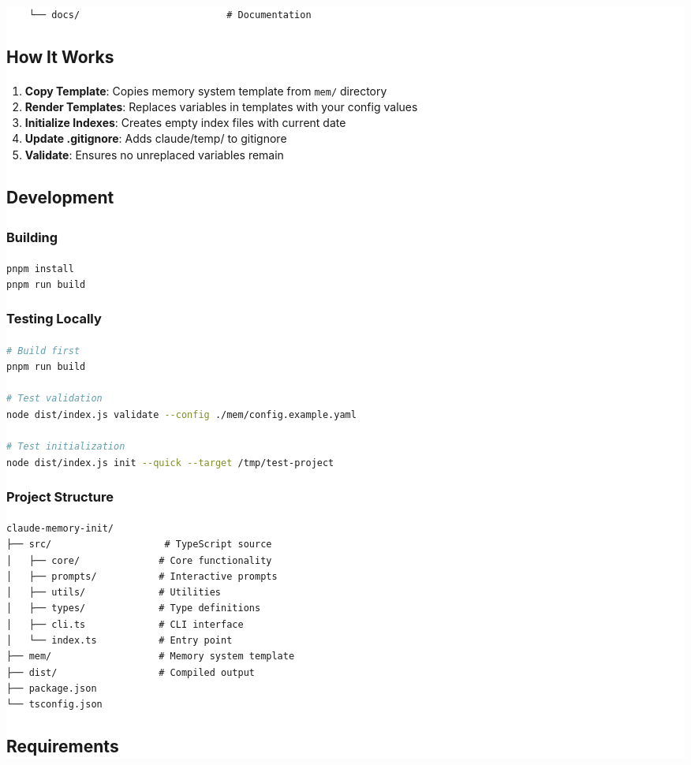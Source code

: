 ```
    └── docs/                          # Documentation
```

## How It Works

1. **Copy Template**: Copies memory system template from `mem/` directory
2. **Render Templates**: Replaces variables in templates with your config values
3. **Initialize Indexes**: Creates empty index files with current date
4. **Update .gitignore**: Adds claude/temp/ to gitignore
5. **Validate**: Ensures no unreplaced variables remain

## Development

### Building

```bash
pnpm install
pnpm run build
```

### Testing Locally

```bash
# Build first
pnpm run build

# Test validation
node dist/index.js validate --config ./mem/config.example.yaml

# Test initialization
node dist/index.js init --quick --target /tmp/test-project
```

### Project Structure

```
claude-memory-init/
├── src/                    # TypeScript source
│   ├── core/              # Core functionality
│   ├── prompts/           # Interactive prompts
│   ├── utils/             # Utilities
│   ├── types/             # Type definitions
│   ├── cli.ts             # CLI interface
│   └── index.ts           # Entry point
├── mem/                   # Memory system template
├── dist/                  # Compiled output
├── package.json
└── tsconfig.json
```

## Requirements

